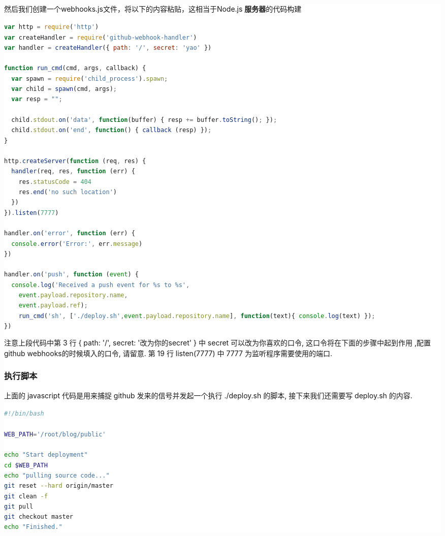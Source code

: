 
然后我们创建一个webhooks.js文件，将以下的内容粘贴，这相当于Node.js **服务器**的代码构建



``` javascript
var http = require('http')
var createHandler = require('github-webhook-handler')
var handler = createHandler({ path: '/', secret: 'yao' })

function run_cmd(cmd, args, callback) {
  var spawn = require('child_process').spawn;
  var child = spawn(cmd, args);
  var resp = "";

  child.stdout.on('data', function(buffer) { resp += buffer.toString(); });
  child.stdout.on('end', function() { callback (resp) });
}

http.createServer(function (req, res) {
  handler(req, res, function (err) {
    res.statusCode = 404
    res.end('no such location')
  })
}).listen(7777)

handler.on('error', function (err) {
  console.error('Error:', err.message)
})

handler.on('push', function (event) {
  console.log('Received a push event for %s to %s',
    event.payload.repository.name,
    event.payload.ref);
    run_cmd('sh', ['./deploy.sh',event.payload.repository.name], function(text){ console.log(text) });
})
```

注意上段代码中第 3 行 { path: '/', secret: '改为你的secret' } 中 secret 可以改为你喜欢的口令, 这口令将在下面的步骤中起到作用 ,配置github webhooks的时候填入的口令, 请留意. 第 19 行 listen(7777) 中 7777 为监听程序需要使用的端口.

### 执行脚本
上面的 javascript 代码是用来捕捉 github 发来的信号并发起一个执行 ./deploy.sh 的脚本, 接下来我们还需要写 deploy.sh 的内容.

``` bash
#!/bin/bash

WEB_PATH='/root/blog/public'

echo "Start deployment"
cd $WEB_PATH
echo "pulling source code..."
git reset --hard origin/master
git clean -f
git pull
git checkout master
echo "Finished."
```

